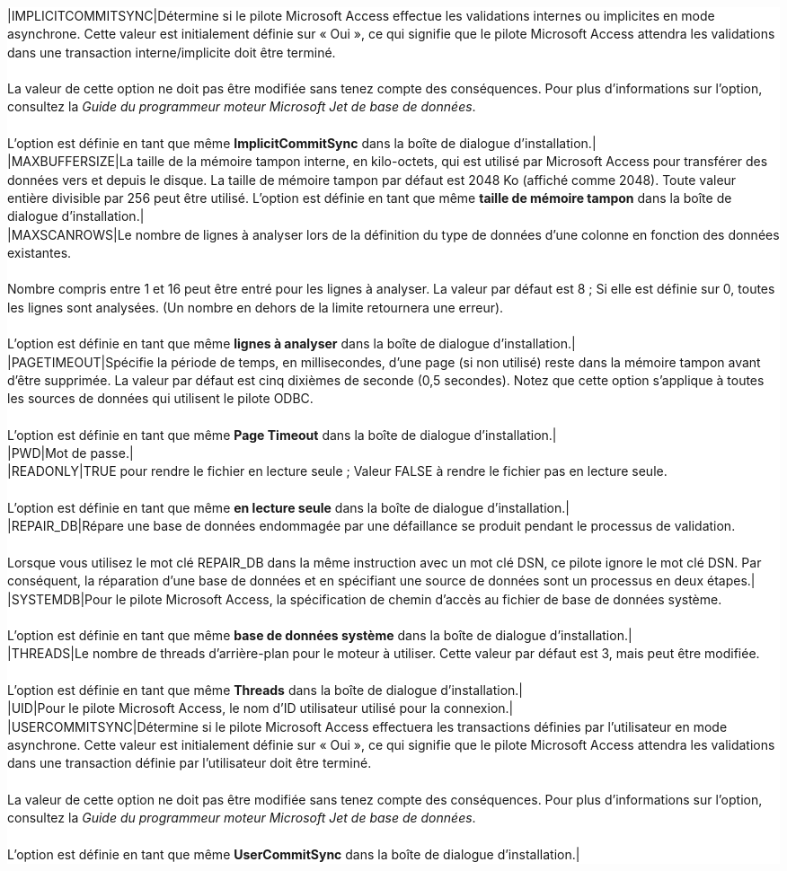 |IMPLICITCOMMITSYNC|Détermine si le pilote Microsoft Access effectue les validations internes ou implicites en mode asynchrone. Cette valeur est initialement définie sur « Oui », ce qui signifie que le pilote Microsoft Access attendra les validations dans une transaction interne/implicite doit être terminé.<br /><br /> La valeur de cette option ne doit pas être modifiée sans tenez compte des conséquences. Pour plus d’informations sur l’option, consultez la *Guide du programmeur moteur Microsoft Jet de base de données*.<br /><br /> L’option est définie en tant que même **ImplicitCommitSync** dans la boîte de dialogue d’installation.|  
|MAXBUFFERSIZE|La taille de la mémoire tampon interne, en kilo-octets, qui est utilisé par Microsoft Access pour transférer des données vers et depuis le disque. La taille de mémoire tampon par défaut est 2048 Ko (affiché comme 2048). Toute valeur entière divisible par 256 peut être utilisé. L’option est définie en tant que même **taille de mémoire tampon** dans la boîte de dialogue d’installation.|  
|MAXSCANROWS|Le nombre de lignes à analyser lors de la définition du type de données d’une colonne en fonction des données existantes.<br /><br /> Nombre compris entre 1 et 16 peut être entré pour les lignes à analyser. La valeur par défaut est 8 ; Si elle est définie sur 0, toutes les lignes sont analysées. (Un nombre en dehors de la limite retournera une erreur).<br /><br /> L’option est définie en tant que même **lignes à analyser** dans la boîte de dialogue d’installation.|  
|PAGETIMEOUT|Spécifie la période de temps, en millisecondes, d’une page (si non utilisé) reste dans la mémoire tampon avant d’être supprimée. La valeur par défaut est cinq dixièmes de seconde (0,5 secondes). Notez que cette option s’applique à toutes les sources de données qui utilisent le pilote ODBC.<br /><br /> L’option est définie en tant que même **Page Timeout** dans la boîte de dialogue d’installation.|  
|PWD|Mot de passe.|  
|READONLY|TRUE pour rendre le fichier en lecture seule ; Valeur FALSE à rendre le fichier pas en lecture seule.<br /><br /> L’option est définie en tant que même **en lecture seule** dans la boîte de dialogue d’installation.|  
|REPAIR_DB|Répare une base de données endommagée par une défaillance se produit pendant le processus de validation.<br /><br /> Lorsque vous utilisez le mot clé REPAIR_DB dans la même instruction avec un mot clé DSN, ce pilote ignore le mot clé DSN. Par conséquent, la réparation d’une base de données et en spécifiant une source de données sont un processus en deux étapes.|  
|SYSTEMDB|Pour le pilote Microsoft Access, la spécification de chemin d’accès au fichier de base de données système.<br /><br /> L’option est définie en tant que même **base de données système** dans la boîte de dialogue d’installation.|  
|THREADS|Le nombre de threads d’arrière-plan pour le moteur à utiliser. Cette valeur par défaut est 3, mais peut être modifiée.<br /><br /> L’option est définie en tant que même **Threads** dans la boîte de dialogue d’installation.|  
|UID|Pour le pilote Microsoft Access, le nom d’ID utilisateur utilisé pour la connexion.|  
|USERCOMMITSYNC|Détermine si le pilote Microsoft Access effectuera les transactions définies par l’utilisateur en mode asynchrone. Cette valeur est initialement définie sur « Oui », ce qui signifie que le pilote Microsoft Access attendra les validations dans une transaction définie par l’utilisateur doit être terminé.<br /><br /> La valeur de cette option ne doit pas être modifiée sans tenez compte des conséquences. Pour plus d’informations sur l’option, consultez la *Guide du programmeur moteur Microsoft Jet de base de données*.<br /><br /> L’option est définie en tant que même **UserCommitSync** dans la boîte de dialogue d’installation.|
